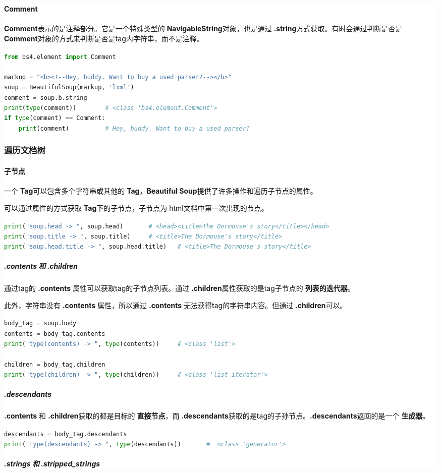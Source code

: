 #### Comment

**Comment**表示的是注释部分。它是一个特殊类型的 **NavigableString**对象，也是通过 **.string**方式获取。有时会通过判断是否是 **Comment**对象的方式来判断是否是tag内字符串，而不是注释。

```python
from bs4.element import Comment

markup = "<b><!--Hey, buddy. Want to buy a used parser?--></b>"
soup = BeautifulSoup(markup, 'lxml')
comment = soup.b.string
print(type(comment))        # <class 'bs4.element.Comment'>
if type(comment) == Comment:
    print(comment)          # Hey, buddy. Want to buy a used parser?
```

### 遍历文档树

#### 子节点

一个 **Tag**可以包含多个字符串或其他的 **Tag**，**Beautiful Soup**提供了许多操作和遍历子节点的属性。

可以通过属性的方式获取 **Tag**下的子节点，子节点为 html文档中第一次出现的节点。

```python
print("soup.head -> ", soup.head)       # <head><title>The Dormouse's story</title></head>
print("soup.title -> ", soup.title)     # <title>The Dormouse's story</title>
print("soup.head.title -> ", soup.head.title)   # <title>The Dormouse's story</title>
```

##### .contents 和 .children

通过tag的 **.contents** 属性可以获取tag的子节点列表。通过 **.children**属性获取的是tag子节点的 **列表的迭代器**。

此外，字符串没有 **.contents** 属性，所以通过 **.contents** 无法获得tag的字符串内容。但通过 **.children**可以。

```python
body_tag = soup.body
contents = body_tag.contents
print("type(contents) -> ", type(contents))     # <class 'list'>

children = body_tag.children
print("type(children) -> ", type(children))     # <class 'list_iterator'>
```

##### .descendants

**.contents** 和 **.children**获取的都是目标的 **直接节点**，而 **.descendants**获取的是tag的子孙节点。**.descendants**返回的是一个 **生成器**。

```python
descendants = body_tag.descendants
print("type(descendants) -> ", type(descendants))       #  <class 'generator'>
```

##### .strings 和 .stripped_strings
